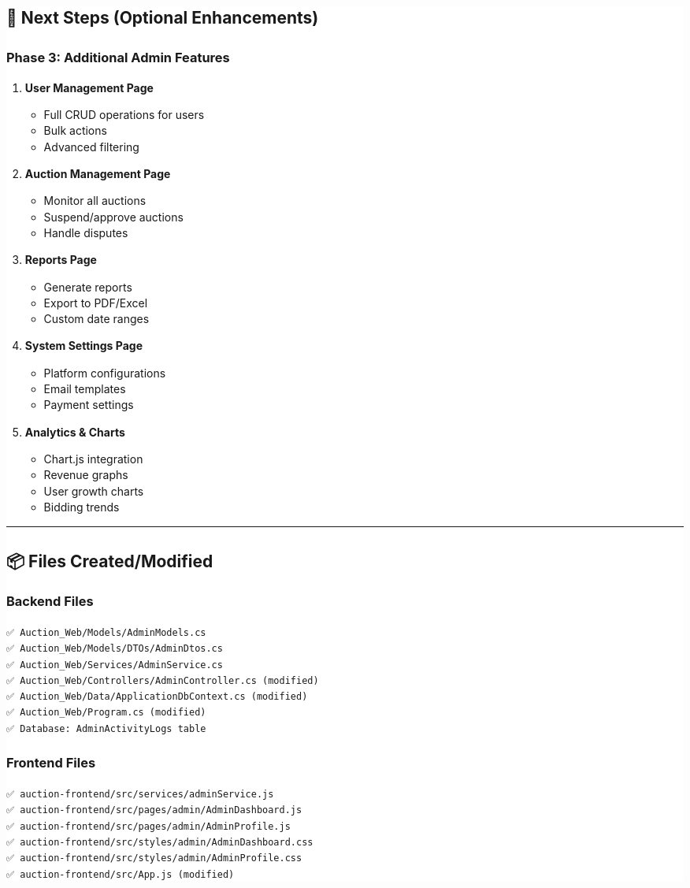 ## 🚀 Next Steps (Optional Enhancements)

### Phase 3: Additional Admin Features
1. **User Management Page**
   - Full CRUD operations for users
   - Bulk actions
   - Advanced filtering

2. **Auction Management Page**
   - Monitor all auctions
   - Suspend/approve auctions
   - Handle disputes

3. **Reports Page**
   - Generate reports
   - Export to PDF/Excel
   - Custom date ranges

4. **System Settings Page**
   - Platform configurations
   - Email templates
   - Payment settings

5. **Analytics & Charts**
   - Chart.js integration
   - Revenue graphs
   - User growth charts
   - Bidding trends

---

## 📦 Files Created/Modified

### Backend Files
```
✅ Auction_Web/Models/AdminModels.cs
✅ Auction_Web/Models/DTOs/AdminDtos.cs
✅ Auction_Web/Services/AdminService.cs
✅ Auction_Web/Controllers/AdminController.cs (modified)
✅ Auction_Web/Data/ApplicationDbContext.cs (modified)
✅ Auction_Web/Program.cs (modified)
✅ Database: AdminActivityLogs table
```

### Frontend Files
```
✅ auction-frontend/src/services/adminService.js
✅ auction-frontend/src/pages/admin/AdminDashboard.js
✅ auction-frontend/src/pages/admin/AdminProfile.js
✅ auction-frontend/src/styles/admin/AdminDashboard.css
✅ auction-frontend/src/styles/admin/AdminProfile.css
✅ auction-frontend/src/App.js (modified)
```
